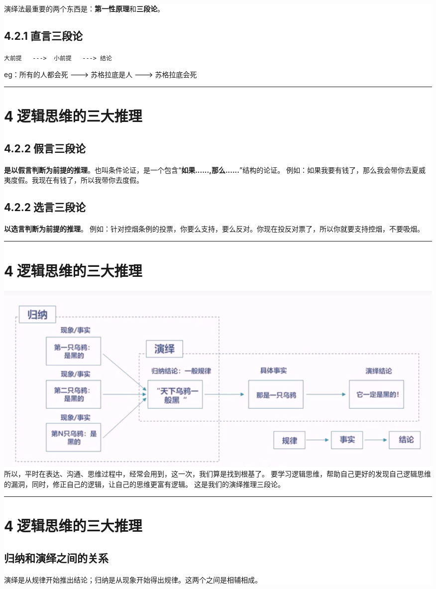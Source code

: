 演绎法最重要的两个东西是：**第一性原理**和**三段论**。

## 4.2.1 直言三段论
```
大前提   --->  小前提   ---> 结论
```
eg：所有的人都会死  --->  苏格拉底是人   ---> 苏格拉底会死


---
# 4 逻辑思维的三大推理
## 4.2.2 假言三段论
**是以假言判断为前提的推理**。也叫条件论证，是一个包含“**如果......,那么......**”结构的论证。
例如：如果我要有钱了，那么我会带你去夏威夷度假。我现在有钱了，所以我带你去度假。
## 4.2.2 选言三段论
**以选言判断为前提的推理**。
例如：针对控烟条例的投票，你要么支持，要么反对。你现在投反对票了，所以你就要支持控烟，不要吸烟。

---
# 4 逻辑思维的三大推理
![bg right:45% w:600 h:300](assets/01.png)
所以，平时在表达、沟通、思维过程中，经常会用到，这一次，我们算是找到根基了。
要学习逻辑思维，帮助自己更好的发现自己逻辑思维的漏洞，同时，修正自己的逻辑，让自己的思维更富有逻辑。
这是我们的演绎推理三段论。

---
# 4 逻辑思维的三大推理
## 归纳和演绎之间的关系
演绎是从规律开始推出结论；归纳是从现象开始得出规律。这两个之间是相辅相成。
